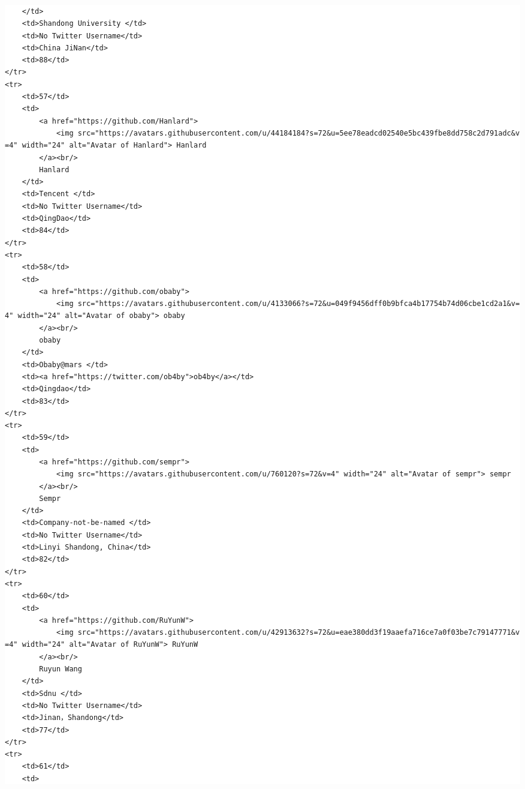 		</td>
		<td>Shandong University </td>
		<td>No Twitter Username</td>
		<td>China JiNan</td>
		<td>88</td>
	</tr>
	<tr>
		<td>57</td>
		<td>
			<a href="https://github.com/Hanlard">
				<img src="https://avatars.githubusercontent.com/u/44184184?s=72&u=5ee78eadcd02540e5bc439fbe8dd758c2d791adc&v=4" width="24" alt="Avatar of Hanlard"> Hanlard
			</a><br/>
			Hanlard
		</td>
		<td>Tencent </td>
		<td>No Twitter Username</td>
		<td>QingDao</td>
		<td>84</td>
	</tr>
	<tr>
		<td>58</td>
		<td>
			<a href="https://github.com/obaby">
				<img src="https://avatars.githubusercontent.com/u/4133066?s=72&u=049f9456dff0b9bfca4b17754b74d06cbe1cd2a1&v=4" width="24" alt="Avatar of obaby"> obaby
			</a><br/>
			obaby
		</td>
		<td>Obaby@mars </td>
		<td><a href="https://twitter.com/ob4by">ob4by</a></td>
		<td>Qingdao</td>
		<td>83</td>
	</tr>
	<tr>
		<td>59</td>
		<td>
			<a href="https://github.com/sempr">
				<img src="https://avatars.githubusercontent.com/u/760120?s=72&v=4" width="24" alt="Avatar of sempr"> sempr
			</a><br/>
			Sempr
		</td>
		<td>Company-not-be-named </td>
		<td>No Twitter Username</td>
		<td>Linyi Shandong, China</td>
		<td>82</td>
	</tr>
	<tr>
		<td>60</td>
		<td>
			<a href="https://github.com/RuYunW">
				<img src="https://avatars.githubusercontent.com/u/42913632?s=72&u=eae380dd3f19aaefa716ce7a0f03be7c79147771&v=4" width="24" alt="Avatar of RuYunW"> RuYunW
			</a><br/>
			Ruyun Wang
		</td>
		<td>Sdnu </td>
		<td>No Twitter Username</td>
		<td>Jinan，Shandong</td>
		<td>77</td>
	</tr>
	<tr>
		<td>61</td>
		<td>